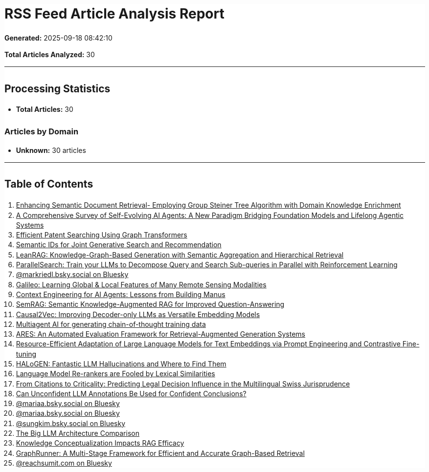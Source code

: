 # RSS Feed Article Analysis Report

**Generated:** 2025-09-18 08:42:10

**Total Articles Analyzed:** 30

---

## Processing Statistics

- **Total Articles:** 30
### Articles by Domain

- **Unknown:** 30 articles

---

## Table of Contents

1. [Enhancing Semantic Document Retrieval- Employing Group Steiner Tree Algorithm with Domain Knowledge Enrichment](#article-1-enhancing-semantic-document-retrieval--e)
2. [A Comprehensive Survey of Self-Evolving AI Agents: A New Paradigm Bridging Foundation Models and Lifelong Agentic Systems](#article-2-a-comprehensive-survey-of-self-evolving-)
3. [Efficient Patent Searching Using Graph Transformers](#article-3-efficient-patent-searching-using-graph-t)
4. [Semantic IDs for Joint Generative Search and Recommendation](#article-4-semantic-ids-for-joint-generative-search)
5. [LeanRAG: Knowledge-Graph-Based Generation with Semantic Aggregation and Hierarchical Retrieval](#article-5-leanrag-knowledge-graph-based-generation)
6. [ParallelSearch: Train your LLMs to Decompose Query and Search Sub-queries in Parallel with Reinforcement Learning](#article-6-parallelsearch-train-your-llms-to-decomp)
7. [@markriedl.bsky.social on Bluesky](#article-7-markriedlbskysocial-on-bluesky)
8. [Galileo: Learning Global & Local Features of Many Remote Sensing Modalities](#article-8-galileo-learning-global--local-features-)
9. [Context Engineering for AI Agents: Lessons from Building Manus](#article-9-context-engineering-for-ai-agents-lesson)
10. [SemRAG: Semantic Knowledge-Augmented RAG for Improved Question-Answering](#article-10-semrag-semantic-knowledge-augmented-rag)
11. [Causal2Vec: Improving Decoder-only LLMs as Versatile Embedding Models](#article-11-causal2vec-improving-decoder-only-llms-)
12. [Multiagent AI for generating chain-of-thought training data](#article-12-multiagent-ai-for-generating-chain-of-t)
13. [ARES: An Automated Evaluation Framework for Retrieval-Augmented Generation Systems](#article-13-ares-an-automated-evaluation-framework-)
14. [Resource-Efficient Adaptation of Large Language Models for Text Embeddings via Prompt Engineering and Contrastive Fine-tuning](#article-14-resource-efficient-adaptation-of-large-)
15. [HALoGEN: Fantastic LLM Hallucinations and Where to Find Them](#article-15-halogen-fantastic-llm-hallucinations-an)
16. [Language Model Re-rankers are Fooled by Lexical Similarities](#article-16-language-model-re-rankers-are-fooled-by)
17. [From Citations to Criticality: Predicting Legal Decision Influence in the Multilingual Swiss Jurisprudence](#article-17-from-citations-to-criticality-predictin)
18. [Can Unconfident LLM Annotations Be Used for Confident Conclusions?](#article-18-can-unconfident-llm-annotations-be-used)
19. [@mariaa.bsky.social on Bluesky](#article-19-mariaabskysocial-on-bluesky)
20. [@mariaa.bsky.social on Bluesky](#article-20-mariaabskysocial-on-bluesky)
21. [@sungkim.bsky.social on Bluesky](#article-21-sungkimbskysocial-on-bluesky)
22. [The Big LLM Architecture Comparison](#article-22-the-big-llm-architecture-comparison)
23. [Knowledge Conceptualization Impacts RAG Efficacy](#article-23-knowledge-conceptualization-impacts-rag)
24. [GraphRunner: A Multi-Stage Framework for Efficient and Accurate Graph-Based Retrieval](#article-24-graphrunner-a-multi-stage-framework-for)
25. [@reachsumit.com on Bluesky](#article-25-reachsumitcom-on-bluesky)